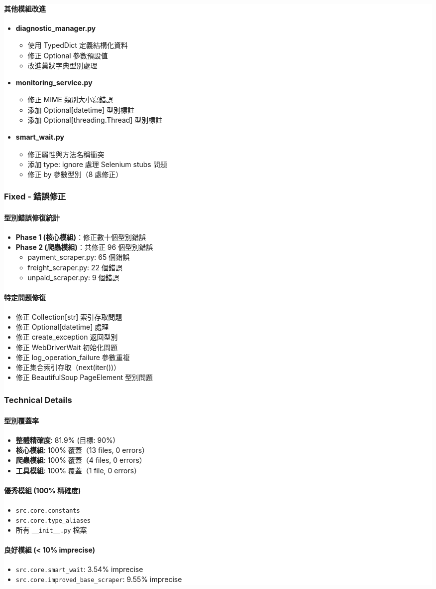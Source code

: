#### 其他模組改進

- **diagnostic_manager.py**
  - 使用 TypedDict 定義結構化資料
  - 修正 Optional 參數預設值
  - 改進巢狀字典型別處理

- **monitoring_service.py**
  - 修正 MIME 類別大小寫錯誤
  - 添加 Optional[datetime] 型別標註
  - 添加 Optional[threading.Thread] 型別標註

- **smart_wait.py**
  - 修正屬性與方法名稱衝突
  - 添加 type: ignore 處理 Selenium stubs 問題
  - 修正 by 參數型別（8 處修正）

### Fixed - 錯誤修正

#### 型別錯誤修復統計

- **Phase 1 (核心模組)**：修正數十個型別錯誤
- **Phase 2 (爬蟲模組)**：共修正 96 個型別錯誤
  - payment_scraper.py: 65 個錯誤
  - freight_scraper.py: 22 個錯誤
  - unpaid_scraper.py: 9 個錯誤

#### 特定問題修復

- 修正 Collection[str] 索引存取問題
- 修正 Optional[datetime] 處理
- 修正 create_exception 返回型別
- 修正 WebDriverWait 初始化問題
- 修正 log_operation_failure 參數重複
- 修正集合索引存取（next(iter())）
- 修正 BeautifulSoup PageElement 型別問題

### Technical Details

#### 型別覆蓋率

- **整體精確度**: 81.9% (目標: 90%)
- **核心模組**: 100% 覆蓋（13 files, 0 errors）
- **爬蟲模組**: 100% 覆蓋（4 files, 0 errors）
- **工具模組**: 100% 覆蓋（1 file, 0 errors）

#### 優秀模組 (100% 精確度)
- `src.core.constants`
- `src.core.type_aliases`
- 所有 `__init__.py` 檔案

#### 良好模組 (< 10% imprecise)
- `src.core.smart_wait`: 3.54% imprecise
- `src.core.improved_base_scraper`: 9.55% imprecise
